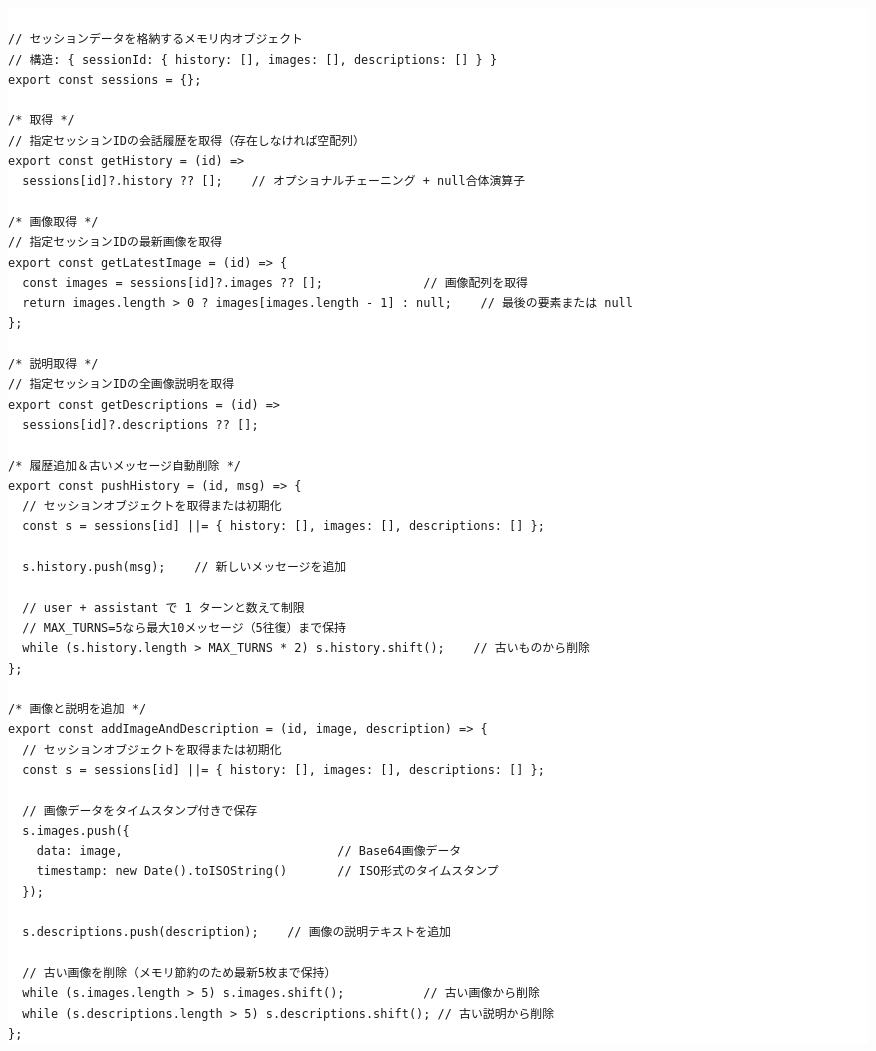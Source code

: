 ```

// セッションデータを格納するメモリ内オブジェクト
// 構造: { sessionId: { history: [], images: [], descriptions: [] } }
export const sessions = {};   

/* 取得 */
// 指定セッションIDの会話履歴を取得（存在しなければ空配列）
export const getHistory = (id) =>
  sessions[id]?.history ?? [];    // オプショナルチェーニング + null合体演算子

/* 画像取得 */
// 指定セッションIDの最新画像を取得
export const getLatestImage = (id) => {
  const images = sessions[id]?.images ?? [];              // 画像配列を取得
  return images.length > 0 ? images[images.length - 1] : null;    // 最後の要素または null
};

/* 説明取得 */
// 指定セッションIDの全画像説明を取得
export const getDescriptions = (id) =>
  sessions[id]?.descriptions ?? [];

/* 履歴追加＆古いメッセージ自動削除 */
export const pushHistory = (id, msg) => {
  // セッションオブジェクトを取得または初期化
  const s = sessions[id] ||= { history: [], images: [], descriptions: [] };
  
  s.history.push(msg);    // 新しいメッセージを追加
  
  // user + assistant で 1 ターンと数えて制限
  // MAX_TURNS=5なら最大10メッセージ（5往復）まで保持
  while (s.history.length > MAX_TURNS * 2) s.history.shift();    // 古いものから削除
};

/* 画像と説明を追加 */
export const addImageAndDescription = (id, image, description) => {
  // セッションオブジェクトを取得または初期化
  const s = sessions[id] ||= { history: [], images: [], descriptions: [] };
  
  // 画像データをタイムスタンプ付きで保存
  s.images.push({
    data: image,                              // Base64画像データ
    timestamp: new Date().toISOString()       // ISO形式のタイムスタンプ
  });
  
  s.descriptions.push(description);    // 画像の説明テキストを追加
  
  // 古い画像を削除（メモリ節約のため最新5枚まで保持）
  while (s.images.length > 5) s.images.shift();           // 古い画像から削除
  while (s.descriptions.length > 5) s.descriptions.shift(); // 古い説明から削除
};
```
